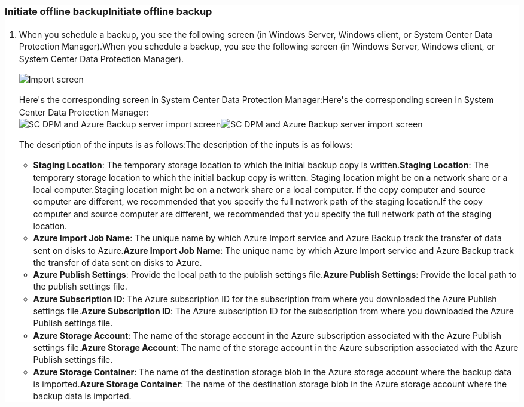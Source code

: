 ### <a name="initiate-offline-backup"></a><span data-ttu-id="c27a4-157">Initiate offline backup</span><span class="sxs-lookup"><span data-stu-id="c27a4-157">Initiate offline backup</span></span>
1. <span data-ttu-id="c27a4-158">When you schedule a backup, you see the following screen (in Windows Server, Windows client, or System Center Data Protection Manager).</span><span class="sxs-lookup"><span data-stu-id="c27a4-158">When you schedule a backup, you see the following screen (in Windows Server, Windows client, or System Center Data Protection Manager).</span></span>

    ![Import screen](./media/backup-azure-backup-import-export/offlineBackupscreenInputs.png)

    <span data-ttu-id="c27a4-160">Here's the corresponding screen in System Center Data Protection Manager:</span><span class="sxs-lookup"><span data-stu-id="c27a4-160">Here's the corresponding screen in System Center Data Protection Manager:</span></span> <br/>
    <span data-ttu-id="c27a4-161">![SC DPM and Azure Backup server import screen](./media/backup-azure-backup-import-export/dpmoffline.png)</span><span class="sxs-lookup"><span data-stu-id="c27a4-161">![SC DPM and Azure Backup server import screen](./media/backup-azure-backup-import-export/dpmoffline.png)</span></span>

    <span data-ttu-id="c27a4-162">The description of the inputs is as follows:</span><span class="sxs-lookup"><span data-stu-id="c27a4-162">The description of the inputs is as follows:</span></span>

    * <span data-ttu-id="c27a4-163">**Staging Location**: The temporary storage location to which the initial backup copy is written.</span><span class="sxs-lookup"><span data-stu-id="c27a4-163">**Staging Location**: The temporary storage location to which the initial backup copy is written.</span></span> <span data-ttu-id="c27a4-164">Staging location might be on a network share or a local computer.</span><span class="sxs-lookup"><span data-stu-id="c27a4-164">Staging location might be on a network share or a local computer.</span></span> <span data-ttu-id="c27a4-165">If the copy computer and source computer are different, we recommended that you specify the full network path of the staging location.</span><span class="sxs-lookup"><span data-stu-id="c27a4-165">If the copy computer and source computer are different, we recommended that you specify the full network path of the staging location.</span></span>
    * <span data-ttu-id="c27a4-166">**Azure Import Job Name**: The unique name by which Azure Import service and Azure Backup track the transfer of data sent on disks to Azure.</span><span class="sxs-lookup"><span data-stu-id="c27a4-166">**Azure Import Job Name**: The unique name by which Azure Import service and Azure Backup track the transfer of data sent on disks to Azure.</span></span>
    * <span data-ttu-id="c27a4-167">**Azure Publish Settings**: Provide the local path to the publish settings file.</span><span class="sxs-lookup"><span data-stu-id="c27a4-167">**Azure Publish Settings**: Provide the local path to the publish settings file.</span></span>
    * <span data-ttu-id="c27a4-168">**Azure Subscription ID**: The Azure subscription ID for the subscription from where you downloaded the Azure Publish settings file.</span><span class="sxs-lookup"><span data-stu-id="c27a4-168">**Azure Subscription ID**: The Azure subscription ID for the subscription from where you downloaded the Azure Publish settings file.</span></span> 
    * <span data-ttu-id="c27a4-169">**Azure Storage Account**: The name of the storage account in the Azure subscription associated with the Azure Publish settings file.</span><span class="sxs-lookup"><span data-stu-id="c27a4-169">**Azure Storage Account**: The name of the storage account in the Azure subscription associated with the Azure Publish settings file.</span></span>
    * <span data-ttu-id="c27a4-170">**Azure Storage Container**: The name of the destination storage blob in the Azure storage account where the backup data is imported.</span><span class="sxs-lookup"><span data-stu-id="c27a4-170">**Azure Storage Container**: The name of the destination storage blob in the Azure storage account where the backup data is imported.</span></span>
